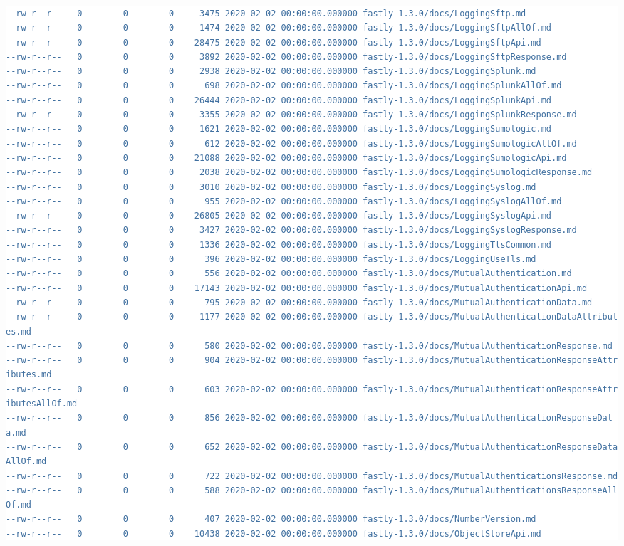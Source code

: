 ```diff
--rw-r--r--   0        0        0     3475 2020-02-02 00:00:00.000000 fastly-1.3.0/docs/LoggingSftp.md
--rw-r--r--   0        0        0     1474 2020-02-02 00:00:00.000000 fastly-1.3.0/docs/LoggingSftpAllOf.md
--rw-r--r--   0        0        0    28475 2020-02-02 00:00:00.000000 fastly-1.3.0/docs/LoggingSftpApi.md
--rw-r--r--   0        0        0     3892 2020-02-02 00:00:00.000000 fastly-1.3.0/docs/LoggingSftpResponse.md
--rw-r--r--   0        0        0     2938 2020-02-02 00:00:00.000000 fastly-1.3.0/docs/LoggingSplunk.md
--rw-r--r--   0        0        0      698 2020-02-02 00:00:00.000000 fastly-1.3.0/docs/LoggingSplunkAllOf.md
--rw-r--r--   0        0        0    26444 2020-02-02 00:00:00.000000 fastly-1.3.0/docs/LoggingSplunkApi.md
--rw-r--r--   0        0        0     3355 2020-02-02 00:00:00.000000 fastly-1.3.0/docs/LoggingSplunkResponse.md
--rw-r--r--   0        0        0     1621 2020-02-02 00:00:00.000000 fastly-1.3.0/docs/LoggingSumologic.md
--rw-r--r--   0        0        0      612 2020-02-02 00:00:00.000000 fastly-1.3.0/docs/LoggingSumologicAllOf.md
--rw-r--r--   0        0        0    21088 2020-02-02 00:00:00.000000 fastly-1.3.0/docs/LoggingSumologicApi.md
--rw-r--r--   0        0        0     2038 2020-02-02 00:00:00.000000 fastly-1.3.0/docs/LoggingSumologicResponse.md
--rw-r--r--   0        0        0     3010 2020-02-02 00:00:00.000000 fastly-1.3.0/docs/LoggingSyslog.md
--rw-r--r--   0        0        0      955 2020-02-02 00:00:00.000000 fastly-1.3.0/docs/LoggingSyslogAllOf.md
--rw-r--r--   0        0        0    26805 2020-02-02 00:00:00.000000 fastly-1.3.0/docs/LoggingSyslogApi.md
--rw-r--r--   0        0        0     3427 2020-02-02 00:00:00.000000 fastly-1.3.0/docs/LoggingSyslogResponse.md
--rw-r--r--   0        0        0     1336 2020-02-02 00:00:00.000000 fastly-1.3.0/docs/LoggingTlsCommon.md
--rw-r--r--   0        0        0      396 2020-02-02 00:00:00.000000 fastly-1.3.0/docs/LoggingUseTls.md
--rw-r--r--   0        0        0      556 2020-02-02 00:00:00.000000 fastly-1.3.0/docs/MutualAuthentication.md
--rw-r--r--   0        0        0    17143 2020-02-02 00:00:00.000000 fastly-1.3.0/docs/MutualAuthenticationApi.md
--rw-r--r--   0        0        0      795 2020-02-02 00:00:00.000000 fastly-1.3.0/docs/MutualAuthenticationData.md
--rw-r--r--   0        0        0     1177 2020-02-02 00:00:00.000000 fastly-1.3.0/docs/MutualAuthenticationDataAttributes.md
--rw-r--r--   0        0        0      580 2020-02-02 00:00:00.000000 fastly-1.3.0/docs/MutualAuthenticationResponse.md
--rw-r--r--   0        0        0      904 2020-02-02 00:00:00.000000 fastly-1.3.0/docs/MutualAuthenticationResponseAttributes.md
--rw-r--r--   0        0        0      603 2020-02-02 00:00:00.000000 fastly-1.3.0/docs/MutualAuthenticationResponseAttributesAllOf.md
--rw-r--r--   0        0        0      856 2020-02-02 00:00:00.000000 fastly-1.3.0/docs/MutualAuthenticationResponseData.md
--rw-r--r--   0        0        0      652 2020-02-02 00:00:00.000000 fastly-1.3.0/docs/MutualAuthenticationResponseDataAllOf.md
--rw-r--r--   0        0        0      722 2020-02-02 00:00:00.000000 fastly-1.3.0/docs/MutualAuthenticationsResponse.md
--rw-r--r--   0        0        0      588 2020-02-02 00:00:00.000000 fastly-1.3.0/docs/MutualAuthenticationsResponseAllOf.md
--rw-r--r--   0        0        0      407 2020-02-02 00:00:00.000000 fastly-1.3.0/docs/NumberVersion.md
--rw-r--r--   0        0        0    10438 2020-02-02 00:00:00.000000 fastly-1.3.0/docs/ObjectStoreApi.md
```